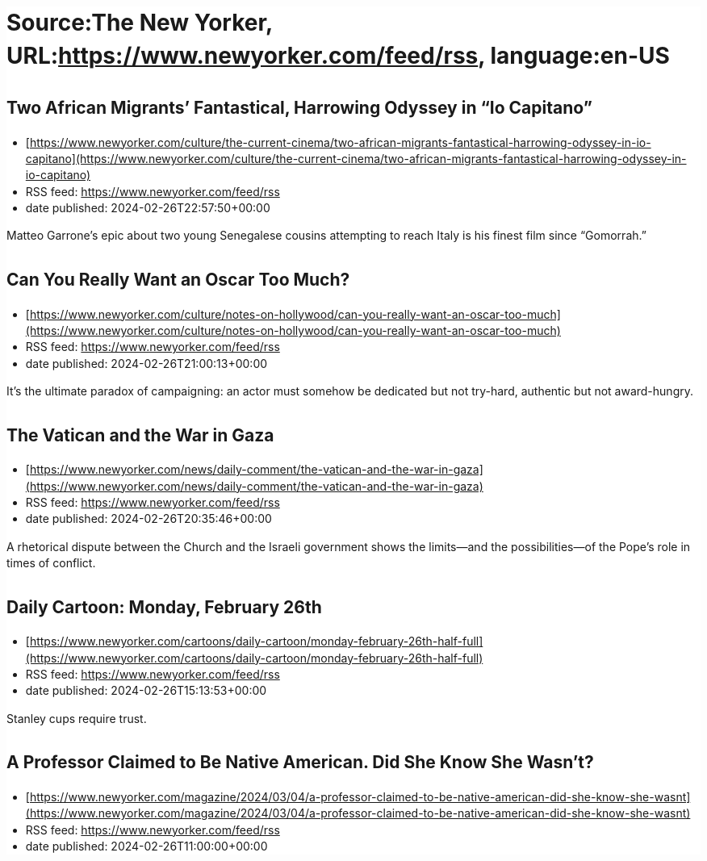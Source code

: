 # Source:The New Yorker, URL:https://www.newyorker.com/feed/rss, language:en-US

## Two African Migrants’ Fantastical, Harrowing Odyssey in “Io Capitano”
 - [https://www.newyorker.com/culture/the-current-cinema/two-african-migrants-fantastical-harrowing-odyssey-in-io-capitano](https://www.newyorker.com/culture/the-current-cinema/two-african-migrants-fantastical-harrowing-odyssey-in-io-capitano)
 - RSS feed: https://www.newyorker.com/feed/rss
 - date published: 2024-02-26T22:57:50+00:00

Matteo Garrone’s epic about two young Senegalese cousins attempting to reach Italy is his finest film since “Gomorrah.”

## Can You Really Want an Oscar Too Much?
 - [https://www.newyorker.com/culture/notes-on-hollywood/can-you-really-want-an-oscar-too-much](https://www.newyorker.com/culture/notes-on-hollywood/can-you-really-want-an-oscar-too-much)
 - RSS feed: https://www.newyorker.com/feed/rss
 - date published: 2024-02-26T21:00:13+00:00

It’s the ultimate paradox of campaigning: an actor must somehow be dedicated but not try-hard, authentic but not award-hungry.

## The Vatican and the War in Gaza
 - [https://www.newyorker.com/news/daily-comment/the-vatican-and-the-war-in-gaza](https://www.newyorker.com/news/daily-comment/the-vatican-and-the-war-in-gaza)
 - RSS feed: https://www.newyorker.com/feed/rss
 - date published: 2024-02-26T20:35:46+00:00

A rhetorical dispute between the Church and the Israeli government shows the limits—and the possibilities—of the Pope’s role in times of conflict.

## Daily Cartoon: Monday, February 26th
 - [https://www.newyorker.com/cartoons/daily-cartoon/monday-february-26th-half-full](https://www.newyorker.com/cartoons/daily-cartoon/monday-february-26th-half-full)
 - RSS feed: https://www.newyorker.com/feed/rss
 - date published: 2024-02-26T15:13:53+00:00

Stanley cups require trust.

## A Professor Claimed to Be Native American. Did She Know She Wasn’t?
 - [https://www.newyorker.com/magazine/2024/03/04/a-professor-claimed-to-be-native-american-did-she-know-she-wasnt](https://www.newyorker.com/magazine/2024/03/04/a-professor-claimed-to-be-native-american-did-she-know-she-wasnt)
 - RSS feed: https://www.newyorker.com/feed/rss
 - date published: 2024-02-26T11:00:00+00:00
